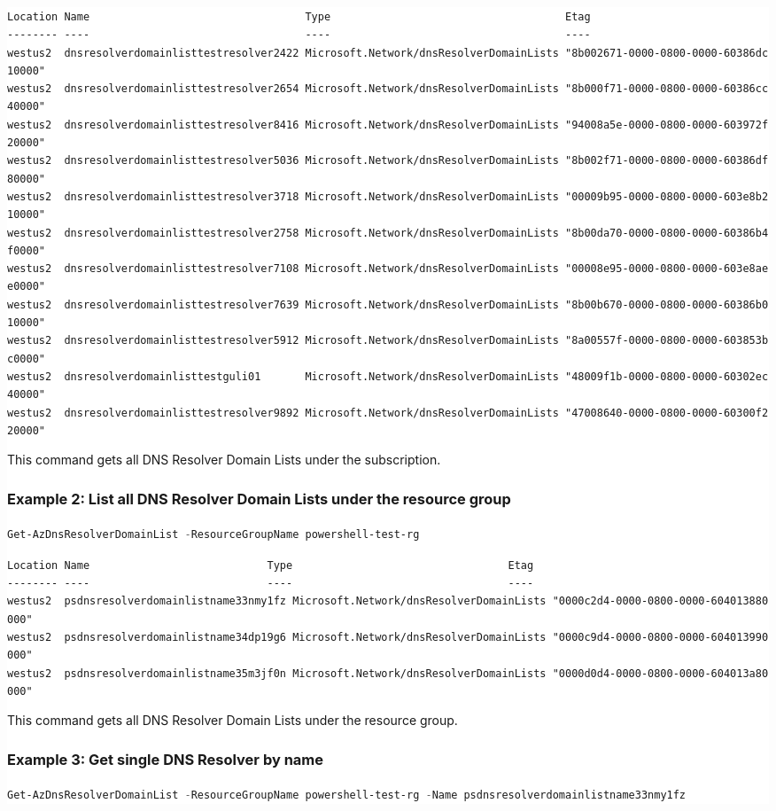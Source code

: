 ```output
Location Name                                  Type                                     Etag
-------- ----                                  ----                                     ----
westus2  dnsresolverdomainlisttestresolver2422 Microsoft.Network/dnsResolverDomainLists "8b002671-0000-0800-0000-60386dc10000"
westus2  dnsresolverdomainlisttestresolver2654 Microsoft.Network/dnsResolverDomainLists "8b000f71-0000-0800-0000-60386cc40000"
westus2  dnsresolverdomainlisttestresolver8416 Microsoft.Network/dnsResolverDomainLists "94008a5e-0000-0800-0000-603972f20000"
westus2  dnsresolverdomainlisttestresolver5036 Microsoft.Network/dnsResolverDomainLists "8b002f71-0000-0800-0000-60386df80000"
westus2  dnsresolverdomainlisttestresolver3718 Microsoft.Network/dnsResolverDomainLists "00009b95-0000-0800-0000-603e8b210000"
westus2  dnsresolverdomainlisttestresolver2758 Microsoft.Network/dnsResolverDomainLists "8b00da70-0000-0800-0000-60386b4f0000"
westus2  dnsresolverdomainlisttestresolver7108 Microsoft.Network/dnsResolverDomainLists "00008e95-0000-0800-0000-603e8aee0000"
westus2  dnsresolverdomainlisttestresolver7639 Microsoft.Network/dnsResolverDomainLists "8b00b670-0000-0800-0000-60386b010000"
westus2  dnsresolverdomainlisttestresolver5912 Microsoft.Network/dnsResolverDomainLists "8a00557f-0000-0800-0000-603853bc0000"
westus2  dnsresolverdomainlisttestguli01       Microsoft.Network/dnsResolverDomainLists "48009f1b-0000-0800-0000-60302ec40000"
westus2  dnsresolverdomainlisttestresolver9892 Microsoft.Network/dnsResolverDomainLists "47008640-0000-0800-0000-60300f220000"
```

This command gets all DNS Resolver Domain Lists under the subscription.

### Example 2: List all DNS Resolver Domain Lists under the resource group
```powershell
Get-AzDnsResolverDomainList -ResourceGroupName powershell-test-rg
```

```output
Location Name                            Type                                  Etag
-------- ----                            ----                                  ----
westus2  psdnsresolverdomainlistname33nmy1fz Microsoft.Network/dnsResolverDomainLists "0000c2d4-0000-0800-0000-604013880000"
westus2  psdnsresolverdomainlistname34dp19g6 Microsoft.Network/dnsResolverDomainLists "0000c9d4-0000-0800-0000-604013990000"
westus2  psdnsresolverdomainlistname35m3jf0n Microsoft.Network/dnsResolverDomainLists "0000d0d4-0000-0800-0000-604013a80000"
```

This command gets all DNS Resolver Domain Lists under the resource group.

### Example 3: Get single DNS Resolver by name
```powershell
Get-AzDnsResolverDomainList -ResourceGroupName powershell-test-rg -Name psdnsresolverdomainlistname33nmy1fz
```
